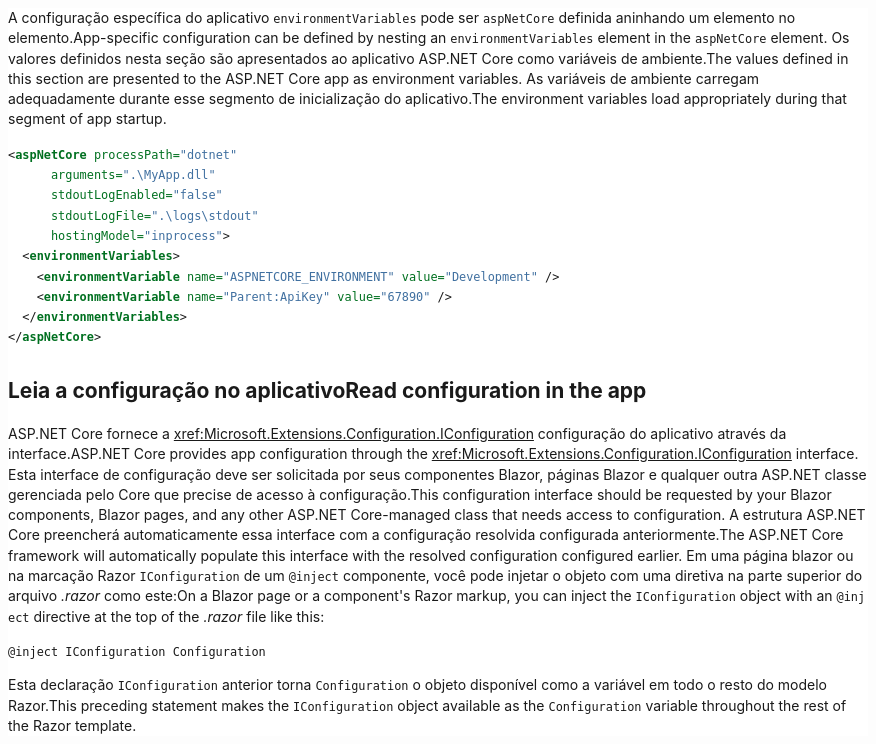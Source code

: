 <span data-ttu-id="c09ef-159">A configuração específica do aplicativo `environmentVariables` pode ser `aspNetCore` definida aninhando um elemento no elemento.</span><span class="sxs-lookup"><span data-stu-id="c09ef-159">App-specific configuration can be defined by nesting an `environmentVariables` element in the `aspNetCore` element.</span></span> <span data-ttu-id="c09ef-160">Os valores definidos nesta seção são apresentados ao aplicativo ASP.NET Core como variáveis de ambiente.</span><span class="sxs-lookup"><span data-stu-id="c09ef-160">The values defined in this section are presented to the ASP.NET Core app as environment variables.</span></span> <span data-ttu-id="c09ef-161">As variáveis de ambiente carregam adequadamente durante esse segmento de inicialização do aplicativo.</span><span class="sxs-lookup"><span data-stu-id="c09ef-161">The environment variables load appropriately during that segment of app startup.</span></span>

```xml
<aspNetCore processPath="dotnet"
      arguments=".\MyApp.dll"
      stdoutLogEnabled="false"
      stdoutLogFile=".\logs\stdout"
      hostingModel="inprocess">
  <environmentVariables>
    <environmentVariable name="ASPNETCORE_ENVIRONMENT" value="Development" />
    <environmentVariable name="Parent:ApiKey" value="67890" />
  </environmentVariables>
</aspNetCore>
```

## <a name="read-configuration-in-the-app"></a><span data-ttu-id="c09ef-162">Leia a configuração no aplicativo</span><span class="sxs-lookup"><span data-stu-id="c09ef-162">Read configuration in the app</span></span>

<span data-ttu-id="c09ef-163">ASP.NET Core fornece a <xref:Microsoft.Extensions.Configuration.IConfiguration> configuração do aplicativo através da interface.</span><span class="sxs-lookup"><span data-stu-id="c09ef-163">ASP.NET Core provides app configuration through the <xref:Microsoft.Extensions.Configuration.IConfiguration> interface.</span></span> <span data-ttu-id="c09ef-164">Esta interface de configuração deve ser solicitada por seus componentes Blazor, páginas Blazor e qualquer outra ASP.NET classe gerenciada pelo Core que precise de acesso à configuração.</span><span class="sxs-lookup"><span data-stu-id="c09ef-164">This configuration interface should be requested by your Blazor components, Blazor pages, and any other ASP.NET Core-managed class that needs access to configuration.</span></span> <span data-ttu-id="c09ef-165">A estrutura ASP.NET Core preencherá automaticamente essa interface com a configuração resolvida configurada anteriormente.</span><span class="sxs-lookup"><span data-stu-id="c09ef-165">The ASP.NET Core framework will automatically populate this interface with the resolved configuration configured earlier.</span></span> <span data-ttu-id="c09ef-166">Em uma página blazor ou na marcação Razor `IConfiguration` de um `@inject` componente, você pode injetar o objeto com uma diretiva na parte superior do arquivo *.razor* como este:</span><span class="sxs-lookup"><span data-stu-id="c09ef-166">On a Blazor page or a component's Razor markup, you can inject the `IConfiguration` object with an `@inject` directive at the top of the *.razor* file like this:</span></span>

```razor
@inject IConfiguration Configuration
```

<span data-ttu-id="c09ef-167">Esta declaração `IConfiguration` anterior torna `Configuration` o objeto disponível como a variável em todo o resto do modelo Razor.</span><span class="sxs-lookup"><span data-stu-id="c09ef-167">This preceding statement makes the `IConfiguration` object available as the `Configuration` variable throughout the rest of the Razor template.</span></span>
